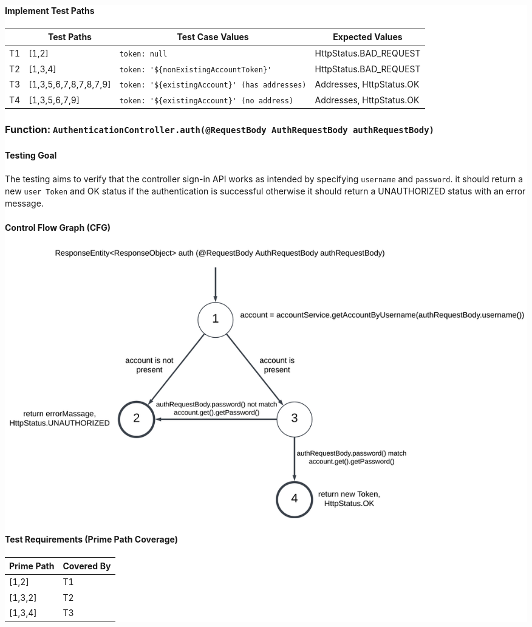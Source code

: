 #### Implement Test Paths

|    | Test Paths            | Test Case Values                              | Expected Values          |
|----|-----------------------|-----------------------------------------------|--------------------------|
| T1 | [1,2]                 | `token: null`                                 | HttpStatus.BAD_REQUEST   |
| T2 | [1,3,4]               | `token: '${nonExistingAccountToken}'`         | HttpStatus.BAD_REQUEST   |
| T3 | [1,3,5,6,7,8,7,8,7,9] | `token: '${existingAccount}' (has addresses)` | Addresses, HttpStatus.OK |
| T4 | [1,3,5,6,7,9]         | `token: '${existingAccount}' (no address)`    | Addresses, HttpStatus.OK |

### Function: `AuthenticationController.auth(@RequestBody AuthRequestBody authRequestBody)`

#### Testing Goal

The testing aims to verify that the controller sign-in API works as intended by specifying `username` and `password`. 
it should return a new `user Token` and OK status if the authentication is successful otherwise it should return a UNAUTHORIZED status with an error message.

#### Control Flow Graph (CFG)
<img src="control-flow-graph/signIn_cfg.png" alt="2">

#### Test Requirements (Prime Path Coverage)

| Prime Path | Covered By |
|------------|------------|
| [1,2]      | T1         |
| [1,3,2]    | T2         |
| [1,3,4]    | T3         |
